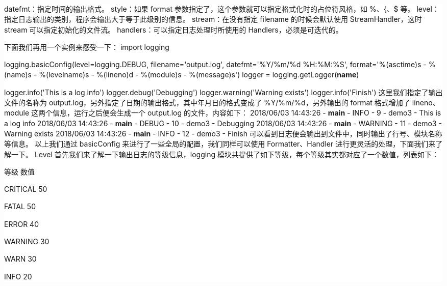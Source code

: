 
datefmt：指定时间的输出格式。
style：如果 format 参数指定了，这个参数就可以指定格式化时的占位符风格，如 %、{、$ 等。
level：指定日志输出的类别，程序会输出大于等于此级别的信息。
stream：在没有指定 filename 的时候会默认使用 StreamHandler，这时 stream 可以指定初始化的文件流。
handlers：可以指定日志处理时所使用的 Handlers，必须是可迭代的。

下面我们再用一个实例来感受一下：
import logging

logging.basicConfig(level=logging.DEBUG,
                    filename='output.log',
                    datefmt='%Y/%m/%d %H:%M:%S',
                    format='%(asctime)s - %(name)s - %(levelname)s - %(lineno)d - %(module)s - %(message)s')
logger = logging.getLogger(__name__)

logger.info('This is a log info')
logger.debug('Debugging')
logger.warning('Warning exists')
logger.info('Finish')
这里我们指定了输出文件的名称为 output.log，另外指定了日期的输出格式，其中年月日的格式变成了 %Y/%m/%d，另外输出的 format 格式增加了 lineno、module 这两个信息，运行之后便会生成一个 output.log 的文件，内容如下：
2018/06/03 14:43:26 - __main__ - INFO - 9 - demo3 - This is a log info
2018/06/03 14:43:26 - __main__ - DEBUG - 10 - demo3 - Debugging
2018/06/03 14:43:26 - __main__ - WARNING - 11 - demo3 - Warning exists
2018/06/03 14:43:26 - __main__ - INFO - 12 - demo3 - Finish
可以看到日志便会输出到文件中，同时输出了行号、模块名称等信息。
以上我们通过 basicConfig 来进行了一些全局的配置，我们同样可以使用 Formatter、Handler 进行更灵活的处理，下面我们来了解一下。
Level
首先我们来了解一下输出日志的等级信息，logging 模块共提供了如下等级，每个等级其实都对应了一个数值，列表如下：



等级
数值




CRITICAL
50


FATAL
50


ERROR
40


WARNING
30


WARN
30


INFO
20
